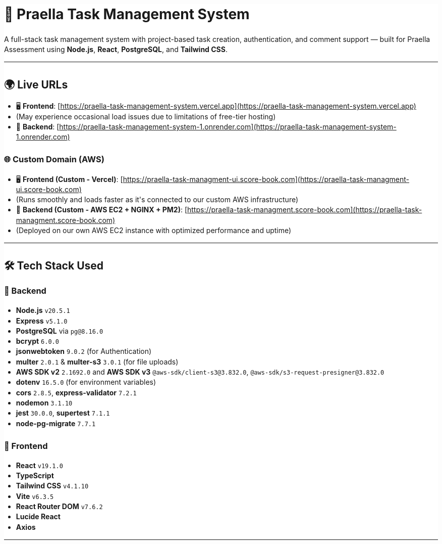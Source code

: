 # 📌 Praella Task Management System

A full-stack task management system with project-based task creation, authentication, and comment support — built for Praella Assessment using **Node.js**, **React**, **PostgreSQL**, and **Tailwind CSS**.

---

## 🌍 Live URLs

- 🖥️ **Frontend**: [https://praella-task-management-system.vercel.app](https://praella-task-management-system.vercel.app)
- (May experience occasional load issues due to limitations of free-tier hosting)
- 🔗 **Backend**: [https://praella-task-management-system-1.onrender.com](https://praella-task-management-system-1.onrender.com)


### 🌐 Custom Domain (AWS)

- 🖥️ **Frontend (Custom - Vercel)**: [https://praella-task-managment-ui.score-book.com](https://praella-task-managment-ui.score-book.com)
- (Runs smoothly and loads faster as it's connected to our custom AWS infrastructure)
- 🔗 **Backend (Custom - AWS EC2 + NGINX + PM2)**: [https://praella-task-managment.score-book.com](https://praella-task-managment.score-book.com)
- (Deployed on our own AWS EC2 instance with optimized performance and uptime)

---
## 🛠️ Tech Stack Used

### 🔧 Backend

- **Node.js** `v20.5.1`
- **Express** `v5.1.0`
- **PostgreSQL** via `pg@8.16.0`
- **bcrypt** `6.0.0`
- **jsonwebtoken** `9.0.2` (for Authentication)
- **multer** `2.0.1` & **multer-s3** `3.0.1` (for file uploads)
- **AWS SDK v2** `2.1692.0` and **AWS SDK v3** `@aws-sdk/client-s3@3.832.0`, `@aws-sdk/s3-request-presigner@3.832.0`
- **dotenv** `16.5.0` (for environment variables)
- **cors** `2.8.5`, **express-validator** `7.2.1`
- **nodemon** `3.1.10`
- **jest** `30.0.0`, **supertest** `7.1.1`
- **node-pg-migrate** `7.7.1`



### 🎨 Frontend

- **React** `v19.1.0`
- **TypeScript**
- **Tailwind CSS** `v4.1.10`
- **Vite** `v6.3.5`
- **React Router DOM** `v7.6.2`
- **Lucide React**
- **Axios**

---